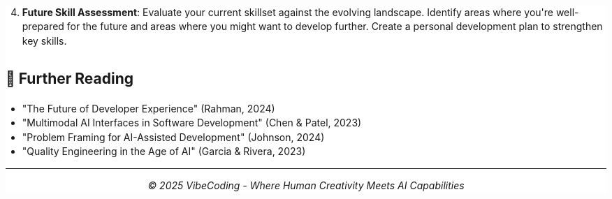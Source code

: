 4. **Future Skill Assessment**: Evaluate your current skillset against the evolving landscape. Identify areas where you're well-prepared for the future and areas where you might want to develop further. Create a personal development plan to strengthen key skills.

## 🔷 Further Reading

- "The Future of Developer Experience" (Rahman, 2024)
- "Multimodal AI Interfaces in Software Development" (Chen & Patel, 2023)
- "Problem Framing for AI-Assisted Development" (Johnson, 2024)
- "Quality Engineering in the Age of AI" (Garcia & Rivera, 2023)

---

<div align="center">

*© 2025 VibeCoding - Where Human Creativity Meets AI Capabilities*

</div>
